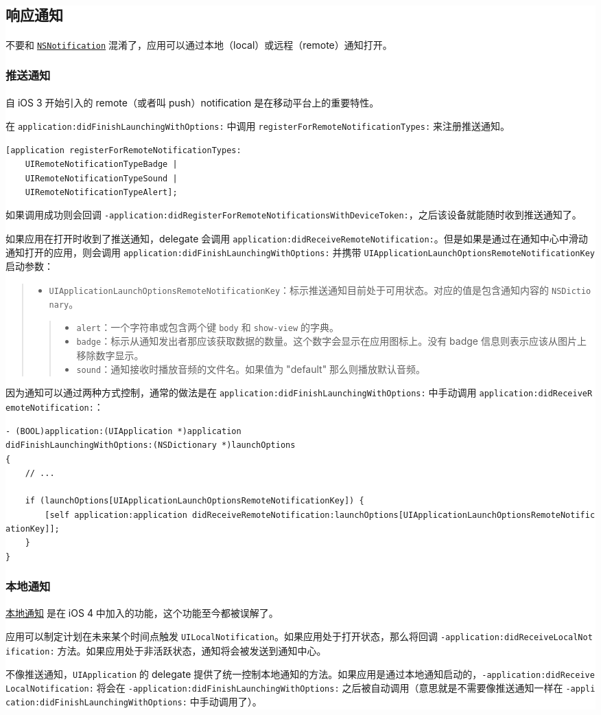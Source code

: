 ## 响应通知

不要和 [`NSNotification`](https://nshipster.com/nsnotification-and-nsnotificationcenter/) 混淆了，应用可以通过本地（local）或远程（remote）通知打开。

### 推送通知

自 iOS 3 开始引入的 remote（或者叫 push）notification 是在移动平台上的重要特性。

在 `application:didFinishLaunchingWithOptions:` 中调用 `registerForRemoteNotificationTypes:` 来注册推送通知。

```objc
[application registerForRemoteNotificationTypes:
	UIRemoteNotificationTypeBadge |
    UIRemoteNotificationTypeSound |
	UIRemoteNotificationTypeAlert];
```

如果调用成功则会回调 `-application:didRegisterForRemoteNotificationsWithDeviceToken:`，之后该设备就能随时收到推送通知了。

如果应用在打开时收到了推送通知，delegate 会调用 `application:didReceiveRemoteNotification:`。但是如果是通过在通知中心中滑动通知打开的应用，则会调用 `application:didFinishLaunchingWithOptions:` 并携带 `UIApplicationLaunchOptionsRemoteNotificationKey` 启动参数：

> - `UIApplicationLaunchOptionsRemoteNotificationKey`：标示推送通知目前处于可用状态。对应的值是包含通知内容的 `NSDictionary`。
>> - `alert`：一个字符串或包含两个键 `body` 和 `show-view` 的字典。
>> - `badge`：标示从通知发出者那应该获取数据的数量。这个数字会显示在应用图标上。没有 badge 信息则表示应该从图片上移除数字显示。
>> - `sound`：通知接收时播放音频的文件名。如果值为 "default" 那么则播放默认音频。

因为通知可以通过两种方式控制，通常的做法是在 `application:didFinishLaunchingWithOptions:` 中手动调用 `application:didReceiveRemoteNotification:`：

```objc
- (BOOL)application:(UIApplication *)application
didFinishLaunchingWithOptions:(NSDictionary *)launchOptions
{
    // ...

    if (launchOptions[UIApplicationLaunchOptionsRemoteNotificationKey]) {
        [self application:application didReceiveRemoteNotification:launchOptions[UIApplicationLaunchOptionsRemoteNotificationKey]];
    }
}
```

### 本地通知

[本地通知](https://developer.apple.com/library/ios/documentation/NetworkingInternet/Conceptual/RemoteNotificationsPG/Chapters/IPhoneOSClientImp.html#//apple_ref/doc/uid/TP40008194-CH103-SW1) 是在 iOS 4 中加入的功能，这个功能至今都被误解了。

应用可以制定计划在未来某个时间点触发 `UILocalNotification`。如果应用处于打开状态，那么将回调 `-application:didReceiveLocalNotification:` 方法。如果应用处于非活跃状态，通知将会被发送到通知中心。

不像推送通知，`UIApplication` 的 delegate 提供了统一控制本地通知的方法。如果应用是通过本地通知启动的，`-application:didReceiveLocalNotification:` 将会在 `-application:didFinishLaunchingWithOptions:` 之后被自动调用（意思就是不需要像推送通知一样在 `-application:didFinishLaunchingWithOptions:` 中手动调用了）。
